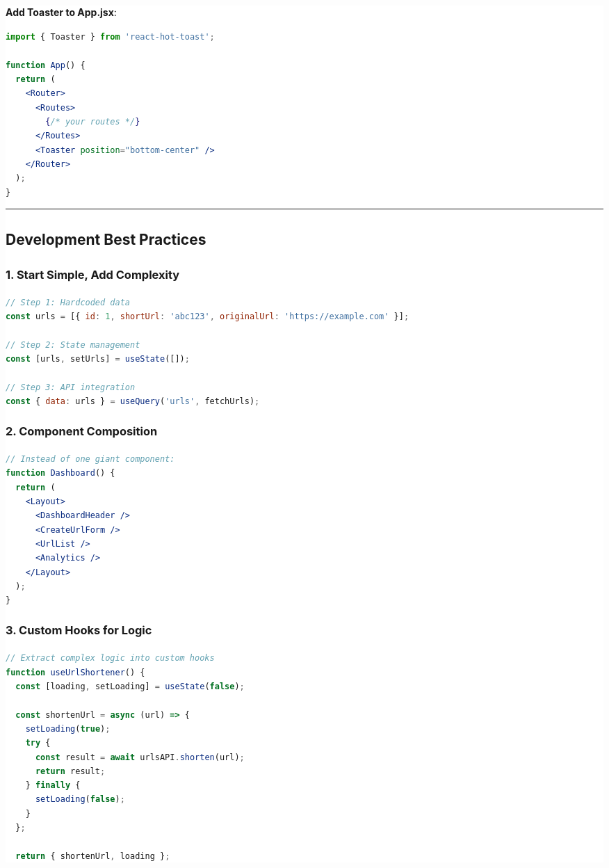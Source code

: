 **Add Toaster to App.jsx**:
```jsx
import { Toaster } from 'react-hot-toast';

function App() {
  return (
    <Router>
      <Routes>
        {/* your routes */}
      </Routes>
      <Toaster position="bottom-center" />
    </Router>
  );
}
```

---

## Development Best Practices

### 1. **Start Simple, Add Complexity**
```jsx
// Step 1: Hardcoded data
const urls = [{ id: 1, shortUrl: 'abc123', originalUrl: 'https://example.com' }];

// Step 2: State management
const [urls, setUrls] = useState([]);

// Step 3: API integration
const { data: urls } = useQuery('urls', fetchUrls);
```

### 2. **Component Composition**
```jsx
// Instead of one giant component:
function Dashboard() {
  return (
    <Layout>
      <DashboardHeader />
      <CreateUrlForm />
      <UrlList />
      <Analytics />
    </Layout>
  );
}
```

### 3. **Custom Hooks for Logic**
```jsx
// Extract complex logic into custom hooks
function useUrlShortener() {
  const [loading, setLoading] = useState(false);
  
  const shortenUrl = async (url) => {
    setLoading(true);
    try {
      const result = await urlsAPI.shorten(url);
      return result;
    } finally {
      setLoading(false);
    }
  };

  return { shortenUrl, loading };
```